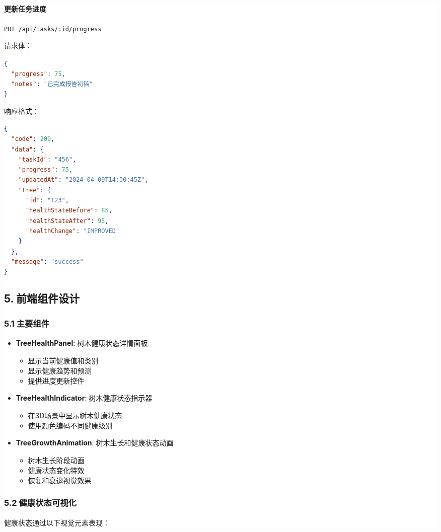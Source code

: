 
#### 更新任务进度
```
PUT /api/tasks/:id/progress
```

请求体：
```json
{
  "progress": 75,
  "notes": "已完成报告初稿"
}
```

响应格式：
```json
{
  "code": 200,
  "data": {
    "taskId": "456",
    "progress": 75,
    "updatedAt": "2024-04-09T14:30:45Z",
    "tree": {
      "id": "123",
      "healthStateBefore": 85,
      "healthStateAfter": 95,
      "healthChange": "IMPROVED"
    }
  },
  "message": "success"
}
```

## 5. 前端组件设计

### 5.1 主要组件

- **TreeHealthPanel**: 树木健康状态详情面板
  - 显示当前健康值和类别
  - 显示健康趋势和预测
  - 提供进度更新控件

- **TreeHealthIndicator**: 树木健康状态指示器
  - 在3D场景中显示树木健康状态
  - 使用颜色编码不同健康级别

- **TreeGrowthAnimation**: 树木生长和健康状态动画
  - 树木生长阶段动画
  - 健康状态变化特效
  - 恢复和衰退视觉效果

### 5.2 健康状态可视化

健康状态通过以下视觉元素表现：
